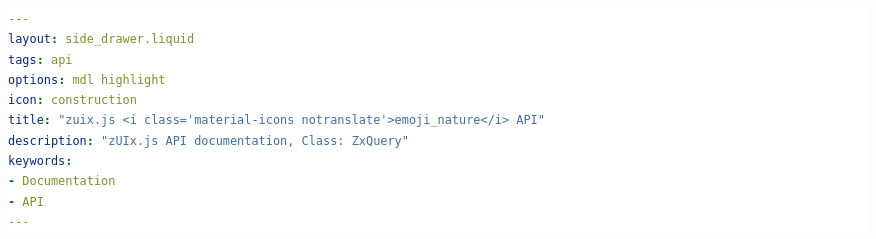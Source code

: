 ```yaml
---
layout: side_drawer.liquid
tags: api
options: mdl highlight
icon: construction
title: "zuix.js <i class='material-icons notranslate'>emoji_nature</i> API"
description: "zUIx.js API documentation, Class: ZxQuery"
keywords:
- Documentation
- API
---
```


<style>
/* BEGIN: MARKDOWN JSDOC */
main .content {
    padding-top: 24px;
}
main h2 code {
    font-weight: 400;
}
main h2 {
    margin-top: 0;
    font-size: 220%;
}
main h3 {
    margin-top: 72px;
    font-size: 200%;
    color: #525252;
}
main h4 {
    margin-top: 72px;
    margin-bottom: 0;
    font-size: 180%;
    font-weight: 500;
    color: #16641c;
}
main h5 {
    color: #7c3422;
    text-transform: uppercase;
    font-size: 100%;
    font-weight: bold;
}
main h6 {
    font-size: 220%;
}
main p {
    margin-top: 12px !important;
}
main em {
    font-family: monospace;
    font-size: 95%;
}
main table {
    border: solid 1px lightgray;
}
main table td {
    border: 1px solid whitesmoke;
    padding: 6px;
    margin: 0;
    vertical-align: top;
}
main table code {